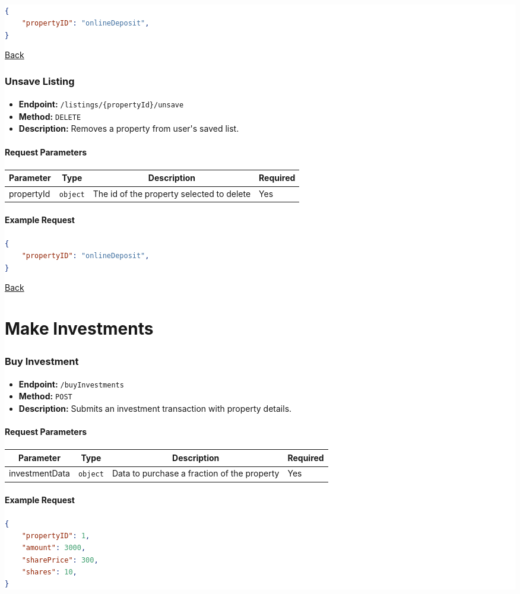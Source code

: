 ```json
{
    "propertyID": "onlineDeposit",
}
```

[Back](#api-integration)

### Unsave Listing

- **Endpoint:** `/listings/{propertyId}/unsave`
- **Method:** `DELETE`
- **Description:** Removes a property from user's saved list.



#### Request Parameters

| Parameter | Type   | Description          | Required |
|-----------|--------|----------------------|----------|
| propertyId   | `object` | The id of the property selected to delete | Yes      |

#### Example Request

```json
{
    "propertyID": "onlineDeposit",
}
```

[Back](#api-integration)

# Make Investments

### Buy Investment

- **Endpoint:** `/buyInvestments`
- **Method:** `POST`
- **Description:** Submits an investment transaction with property details.


#### Request Parameters

| Parameter | Type   | Description          | Required |
|-----------|--------|----------------------|----------|
| investmentData   | `object` | Data to purchase a fraction of the property | Yes      |

#### Example Request

```json
{
    "propertyID": 1,
    "amount": 3000,
    "sharePrice": 300,
    "shares": 10,
}
```
